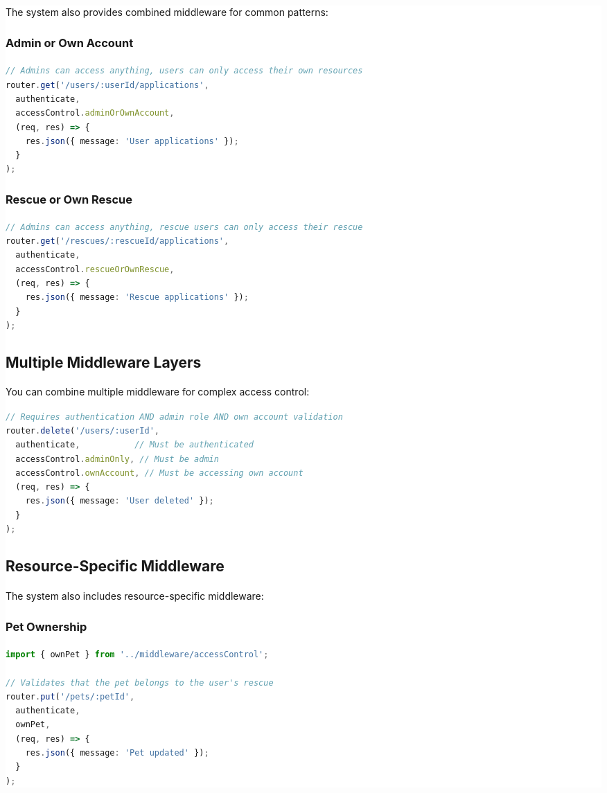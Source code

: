 The system also provides combined middleware for common patterns:

### Admin or Own Account

```typescript
// Admins can access anything, users can only access their own resources
router.get('/users/:userId/applications',
  authenticate,
  accessControl.adminOrOwnAccount,
  (req, res) => {
    res.json({ message: 'User applications' });
  }
);
```

### Rescue or Own Rescue

```typescript
// Admins can access anything, rescue users can only access their rescue
router.get('/rescues/:rescueId/applications',
  authenticate,
  accessControl.rescueOrOwnRescue,
  (req, res) => {
    res.json({ message: 'Rescue applications' });
  }
);
```

## Multiple Middleware Layers

You can combine multiple middleware for complex access control:

```typescript
// Requires authentication AND admin role AND own account validation
router.delete('/users/:userId',
  authenticate,           // Must be authenticated
  accessControl.adminOnly, // Must be admin
  accessControl.ownAccount, // Must be accessing own account
  (req, res) => {
    res.json({ message: 'User deleted' });
  }
);
```

## Resource-Specific Middleware

The system also includes resource-specific middleware:

### Pet Ownership

```typescript
import { ownPet } from '../middleware/accessControl';

// Validates that the pet belongs to the user's rescue
router.put('/pets/:petId',
  authenticate,
  ownPet,
  (req, res) => {
    res.json({ message: 'Pet updated' });
  }
);
```
